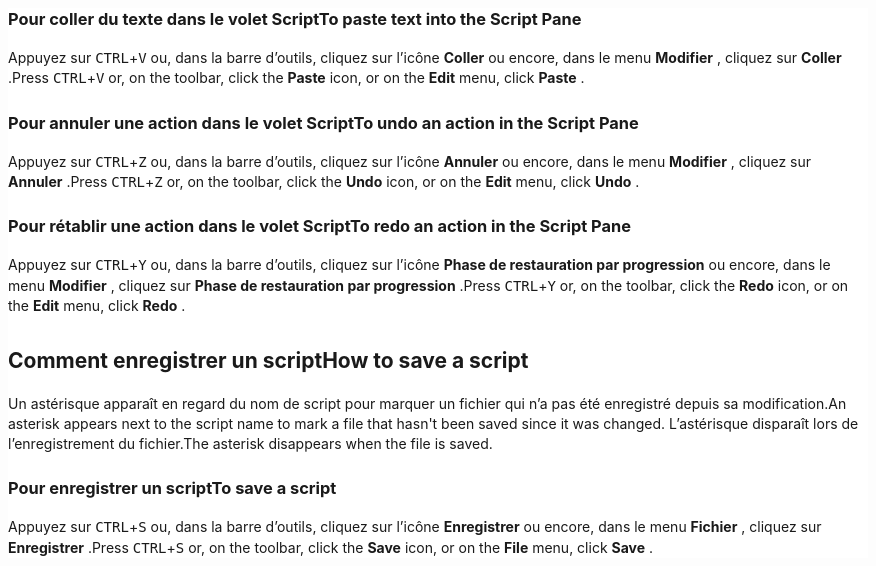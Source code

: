 ### <a name="to-paste-text-into-the-script-pane"></a><span data-ttu-id="9f1b9-164">Pour coller du texte dans le volet Script</span><span class="sxs-lookup"><span data-stu-id="9f1b9-164">To paste text into the Script Pane</span></span>

<span data-ttu-id="9f1b9-165">Appuyez sur <kbd>CTRL</kbd>+<kbd>V</kbd> ou, dans la barre d’outils, cliquez sur l’icône **Coller** ou encore, dans le menu **Modifier** , cliquez sur **Coller** .</span><span class="sxs-lookup"><span data-stu-id="9f1b9-165">Press <kbd>CTRL</kbd>+<kbd>V</kbd> or, on the toolbar, click the **Paste** icon, or on the **Edit** menu, click **Paste** .</span></span>

### <a name="to-undo-an-action-in-the-script-pane"></a><span data-ttu-id="9f1b9-166">Pour annuler une action dans le volet Script</span><span class="sxs-lookup"><span data-stu-id="9f1b9-166">To undo an action in the Script Pane</span></span>

<span data-ttu-id="9f1b9-167">Appuyez sur <kbd>CTRL</kbd>+<kbd>Z</kbd> ou, dans la barre d’outils, cliquez sur l’icône **Annuler** ou encore, dans le menu **Modifier** , cliquez sur **Annuler** .</span><span class="sxs-lookup"><span data-stu-id="9f1b9-167">Press <kbd>CTRL</kbd>+<kbd>Z</kbd> or, on the toolbar, click the **Undo** icon, or on the **Edit** menu, click **Undo** .</span></span>

### <a name="to-redo-an-action-in-the-script-pane"></a><span data-ttu-id="9f1b9-168">Pour rétablir une action dans le volet Script</span><span class="sxs-lookup"><span data-stu-id="9f1b9-168">To redo an action in the Script Pane</span></span>

<span data-ttu-id="9f1b9-169">Appuyez sur <kbd>CTRL</kbd>+<kbd>Y</kbd> ou, dans la barre d’outils, cliquez sur l’icône **Phase de restauration par progression** ou encore, dans le menu **Modifier** , cliquez sur **Phase de restauration par progression** .</span><span class="sxs-lookup"><span data-stu-id="9f1b9-169">Press <kbd>CTRL</kbd>+<kbd>Y</kbd> or, on the toolbar, click the **Redo** icon, or on the **Edit** menu, click **Redo** .</span></span>

## <a name="how-to-save-a-script"></a><span data-ttu-id="9f1b9-170">Comment enregistrer un script</span><span class="sxs-lookup"><span data-stu-id="9f1b9-170">How to save a script</span></span>

<span data-ttu-id="9f1b9-171">Un astérisque apparaît en regard du nom de script pour marquer un fichier qui n’a pas été enregistré depuis sa modification.</span><span class="sxs-lookup"><span data-stu-id="9f1b9-171">An asterisk appears next to the script name to mark a file that hasn't been saved since it was changed.</span></span> <span data-ttu-id="9f1b9-172">L’astérisque disparaît lors de l’enregistrement du fichier.</span><span class="sxs-lookup"><span data-stu-id="9f1b9-172">The asterisk disappears when the file is saved.</span></span>

### <a name="to-save-a-script"></a><span data-ttu-id="9f1b9-173">Pour enregistrer un script</span><span class="sxs-lookup"><span data-stu-id="9f1b9-173">To save a script</span></span>

<span data-ttu-id="9f1b9-174">Appuyez sur <kbd>CTRL</kbd>+<kbd>S</kbd> ou, dans la barre d’outils, cliquez sur l’icône **Enregistrer** ou encore, dans le menu **Fichier** , cliquez sur **Enregistrer** .</span><span class="sxs-lookup"><span data-stu-id="9f1b9-174">Press <kbd>CTRL</kbd>+<kbd>S</kbd> or, on the toolbar, click the **Save** icon, or on the **File** menu, click **Save** .</span></span>
